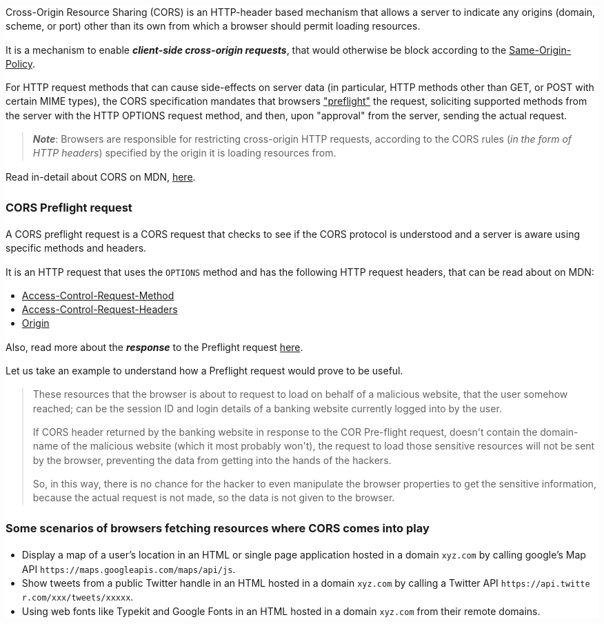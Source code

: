 Cross-Origin Resource Sharing (CORS) is an HTTP-header based mechanism that allows a server to indicate any origins (domain, scheme, or port) other than its own from which a browser should permit loading resources.

It is a mechanism to enable ***client-side cross-origin requests***, that would otherwise be block according to the [Same-Origin-Policy](#same-origin-policy).

For HTTP request methods that can cause side-effects on server data (in particular, HTTP methods other than GET, or POST with certain MIME types), the CORS specification mandates that browsers ["preflight"](#cors-preflight-request) the request, soliciting supported methods from the server with the HTTP OPTIONS request method, and then, upon "approval" from the server, sending the actual request.

> ***Note***: Browsers are responsible for restricting cross-origin HTTP requests, according to the CORS rules (*in the form of HTTP headers*) specified by the origin it is loading resources from.

Read in-detail about CORS on MDN, [here](https://developer.mozilla.org/en-US/docs/Web/HTTP/CORS).

### CORS Preflight request

A CORS preflight request is a CORS request that checks to see if the CORS protocol is understood and a server is aware using specific methods and headers.

It is an HTTP request that uses the `OPTIONS` method and has the following HTTP request headers, that can be read about on MDN:

- [Access-Control-Request-Method](https://developer.mozilla.org/en-US/docs/Web/HTTP/Headers/Access-Control-Request-Method)
- [Access-Control-Request-Headers](https://developer.mozilla.org/en-US/docs/Web/HTTP/Headers/Access-Control-Request-Headers)
- [Origin](https://developer.mozilla.org/en-US/docs/Web/HTTP/Headers/Origin)

Also, read more about the ***response*** to the Preflight request [here](https://developer.mozilla.org/en-US/docs/Glossary/Preflight_request).

Let us take an example to understand how a Preflight request would prove to be useful. 

> These resources that the browser is about to request to load on behalf of a malicious website, that the user somehow reached; can be the session ID and login details of a banking website currently logged into by the user.
>
> If CORS header returned by the banking website in response to the COR Pre-flight request, doesn't contain the domain-name of the malicious website (which it most probably won't), the request to load those sensitive resources will not be sent by the browser, preventing the data from getting into the hands of the hackers.
>
> So, in this way, there is no chance for the hacker to even manipulate the browser properties to get the sensitive information, because the actual request is not made, so the data is not given to the browser.

### Some scenarios of browsers fetching resources where CORS comes into play

- Display a map of a user’s location in an HTML or single page application hosted in a domain `xyz.com` by calling google’s Map API `https://maps.googleapis.com/maps/api/js`.
- Show tweets from a public Twitter handle in an HTML hosted in a domain `xyz.com` by calling a Twitter API `https://api.twitter.com/xxx/tweets/xxxxx`.
- Using web fonts like Typekit and Google Fonts in an HTML hosted in a domain `xyz.com` from their remote domains.
